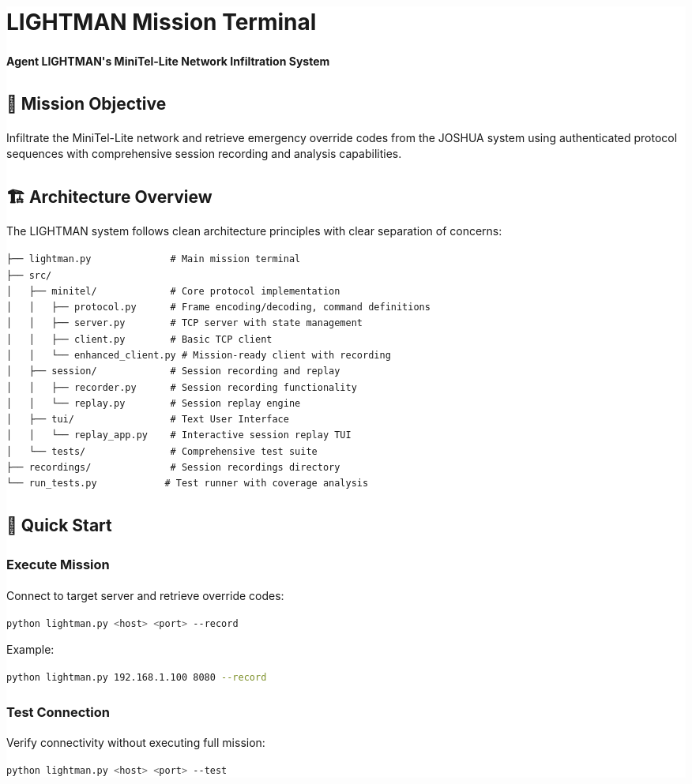 # LIGHTMAN Mission Terminal

**Agent LIGHTMAN's MiniTel-Lite Network Infiltration System**

## 🎯 Mission Objective

Infiltrate the MiniTel-Lite network and retrieve emergency override codes from the JOSHUA system using authenticated protocol sequences with comprehensive session recording and analysis capabilities.

## 🏗️ Architecture Overview

The LIGHTMAN system follows clean architecture principles with clear separation of concerns:

```
├── lightman.py              # Main mission terminal
├── src/
│   ├── minitel/             # Core protocol implementation
│   │   ├── protocol.py      # Frame encoding/decoding, command definitions
│   │   ├── server.py        # TCP server with state management  
│   │   ├── client.py        # Basic TCP client
│   │   └── enhanced_client.py # Mission-ready client with recording
│   ├── session/             # Session recording and replay
│   │   ├── recorder.py      # Session recording functionality
│   │   └── replay.py        # Session replay engine
│   ├── tui/                 # Text User Interface
│   │   └── replay_app.py    # Interactive session replay TUI
│   └── tests/               # Comprehensive test suite
├── recordings/              # Session recordings directory
└── run_tests.py            # Test runner with coverage analysis
```

## 🚀 Quick Start

### Execute Mission

Connect to target server and retrieve override codes:

```bash
python lightman.py <host> <port> --record
```

Example:
```bash
python lightman.py 192.168.1.100 8080 --record
```

### Test Connection

Verify connectivity without executing full mission:

```bash
python lightman.py <host> <port> --test
```
